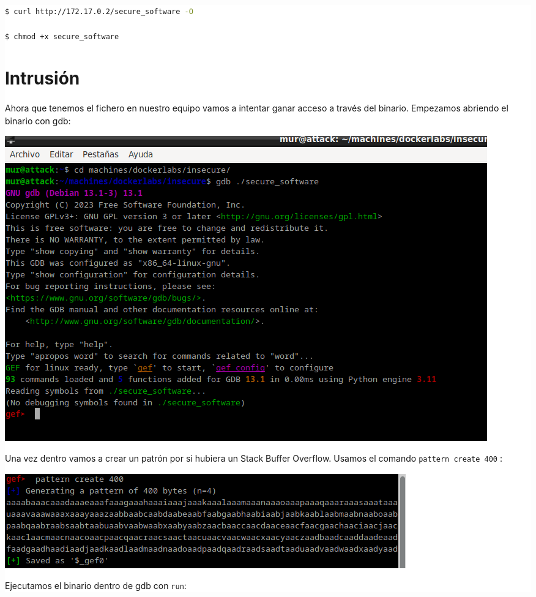 ```bash
$ curl http://172.17.0.2/secure_software -O

$ chmod +x secure_software
```

# Intrusión

Ahora que tenemos el fichero en nuestro equipo vamos a intentar ganar acceso a través del binario. Empezamos abriendo el binario con gdb:

![image](/assets/images/insecure/1.png)

Una vez dentro vamos a crear un patrón por si hubiera un Stack Buffer Overflow. Usamos el comando `pattern create 400` :

![image](/assets/images/insecure/2.png)

Ejecutamos el binario dentro de gdb con `run`:
